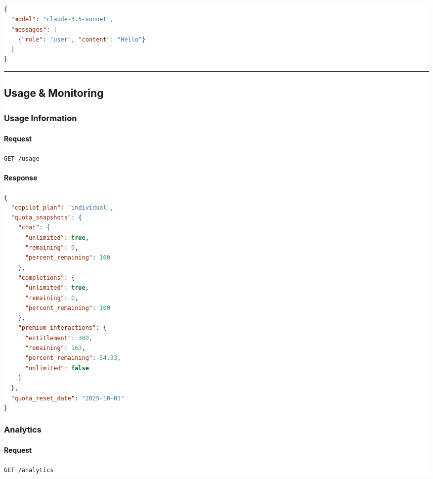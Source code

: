 ```json
{
  "model": "claude-3.5-sonnet",
  "messages": [
    {"role": "user", "content": "Hello"}
  ]
}
```

---

## Usage & Monitoring

### Usage Information

#### Request
```http
GET /usage
```

#### Response
```json
{
  "copilot_plan": "individual",
  "quota_snapshots": {
    "chat": {
      "unlimited": true,
      "remaining": 0,
      "percent_remaining": 100
    },
    "completions": {
      "unlimited": true, 
      "remaining": 0,
      "percent_remaining": 100
    },
    "premium_interactions": {
      "entitlement": 300,
      "remaining": 163,
      "percent_remaining": 54.33,
      "unlimited": false
    }
  },
  "quota_reset_date": "2025-10-01"
}
```

### Analytics

#### Request
```http
GET /analytics
```
